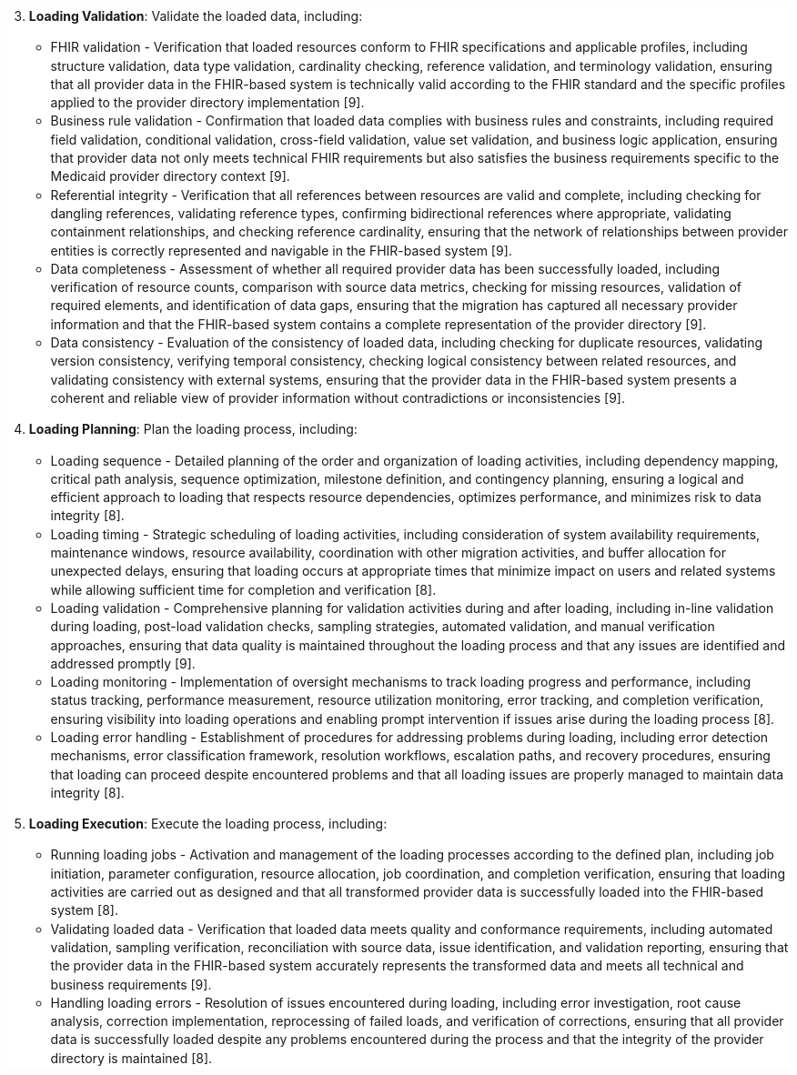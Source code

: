 
3. **Loading Validation**: Validate the loaded data, including:
   - FHIR validation - Verification that loaded resources conform to FHIR specifications and applicable profiles, including structure validation, data type validation, cardinality checking, reference validation, and terminology validation, ensuring that all provider data in the FHIR-based system is technically valid according to the FHIR standard and the specific profiles applied to the provider directory implementation [9].
   - Business rule validation - Confirmation that loaded data complies with business rules and constraints, including required field validation, conditional validation, cross-field validation, value set validation, and business logic application, ensuring that provider data not only meets technical FHIR requirements but also satisfies the business requirements specific to the Medicaid provider directory context [9].
   - Referential integrity - Verification that all references between resources are valid and complete, including checking for dangling references, validating reference types, confirming bidirectional references where appropriate, validating containment relationships, and checking reference cardinality, ensuring that the network of relationships between provider entities is correctly represented and navigable in the FHIR-based system [9].
   - Data completeness - Assessment of whether all required provider data has been successfully loaded, including verification of resource counts, comparison with source data metrics, checking for missing resources, validation of required elements, and identification of data gaps, ensuring that the migration has captured all necessary provider information and that the FHIR-based system contains a complete representation of the provider directory [9].
   - Data consistency - Evaluation of the consistency of loaded data, including checking for duplicate resources, validating version consistency, verifying temporal consistency, checking logical consistency between related resources, and validating consistency with external systems, ensuring that the provider data in the FHIR-based system presents a coherent and reliable view of provider information without contradictions or inconsistencies [9].

4. **Loading Planning**: Plan the loading process, including:
   - Loading sequence - Detailed planning of the order and organization of loading activities, including dependency mapping, critical path analysis, sequence optimization, milestone definition, and contingency planning, ensuring a logical and efficient approach to loading that respects resource dependencies, optimizes performance, and minimizes risk to data integrity [8].
   - Loading timing - Strategic scheduling of loading activities, including consideration of system availability requirements, maintenance windows, resource availability, coordination with other migration activities, and buffer allocation for unexpected delays, ensuring that loading occurs at appropriate times that minimize impact on users and related systems while allowing sufficient time for completion and verification [8].
   - Loading validation - Comprehensive planning for validation activities during and after loading, including in-line validation during loading, post-load validation checks, sampling strategies, automated validation, and manual verification approaches, ensuring that data quality is maintained throughout the loading process and that any issues are identified and addressed promptly [9].
   - Loading monitoring - Implementation of oversight mechanisms to track loading progress and performance, including status tracking, performance measurement, resource utilization monitoring, error tracking, and completion verification, ensuring visibility into loading operations and enabling prompt intervention if issues arise during the loading process [8].
   - Loading error handling - Establishment of procedures for addressing problems during loading, including error detection mechanisms, error classification framework, resolution workflows, escalation paths, and recovery procedures, ensuring that loading can proceed despite encountered problems and that all loading issues are properly managed to maintain data integrity [8].

5. **Loading Execution**: Execute the loading process, including:
   - Running loading jobs - Activation and management of the loading processes according to the defined plan, including job initiation, parameter configuration, resource allocation, job coordination, and completion verification, ensuring that loading activities are carried out as designed and that all transformed provider data is successfully loaded into the FHIR-based system [8].
   - Validating loaded data - Verification that loaded data meets quality and conformance requirements, including automated validation, sampling verification, reconciliation with source data, issue identification, and validation reporting, ensuring that the provider data in the FHIR-based system accurately represents the transformed data and meets all technical and business requirements [9].
   - Handling loading errors - Resolution of issues encountered during loading, including error investigation, root cause analysis, correction implementation, reprocessing of failed loads, and verification of corrections, ensuring that all provider data is successfully loaded despite any problems encountered during the process and that the integrity of the provider directory is maintained [8].